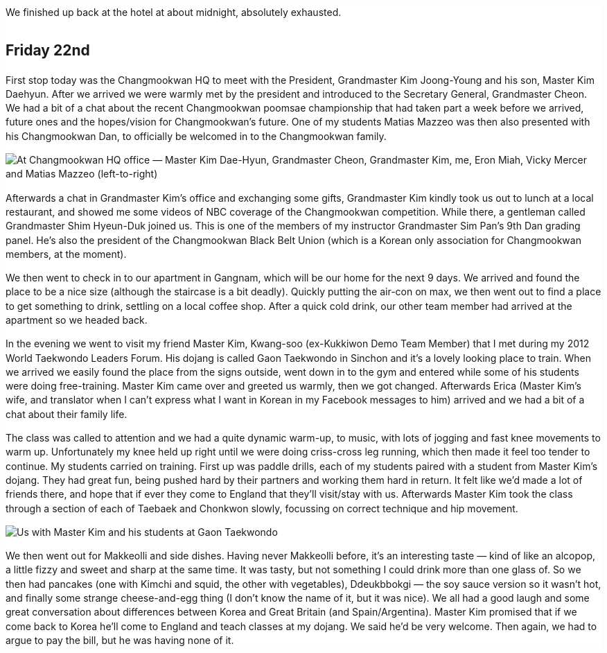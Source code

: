 We finished up back at the hotel at about midnight, absolutely exhausted.

## Friday 22nd

First stop today was the Changmookwan HQ to meet with the President, Grandmaster Kim Joong-Young and his son, Master Kim Daehyun. After we arrived we were warmly met by the president and introduced to the Secretary General, Grandmaster Cheon. We had a bit of a chat about the recent Changmookwan poomsae championship that had taken part a week before we arrived, future ones and the hopes/vision for Changmookwan’s future. One of my students Matias Mazzeo was then also presented with his Changmookwan Dan, to officially be welcomed in to the Changmookwan family.

![At Changmookwan HQ office — Master Kim Dae-Hyun, Grandmaster Cheon, Grandmaster Kim, me, Eron Miah, Vicky Mercer and Matias Mazzeo (left-to-right)](/images/mastercourse2016-2.jpg "At Changmookwan HQ office — Master Kim Dae-Hyun, Grandmaster Cheon, Grandmaster Kim, me, Eron Miah, Vicky Mercer and Matias Mazzeo (left-to-right)")

Afterwards a chat in Grandmaster Kim’s office and exchanging some gifts, Grandmaster Kim kindly took us out to lunch at a local restaurant, and showed me some videos of NBC coverage of the Changmookwan competition. While there, a gentleman called Grandmaster Shim Hyeun-Duk joined us. This is one of the members of my instructor Grandmaster Sim Pan’s 9th Dan grading panel. He’s also the president of the Changmookwan Black Belt Union (which is a Korean only association for Changmookwan members, at the moment).

We then went to check in to our apartment in Gangnam, which will be our home for the next 9 days. We arrived and found the place to be a nice size (although the staircase is a bit deadly). Quickly putting the air-con on max, we then went out to find a place to get something to drink, settling on a local coffee shop. After a quick cold drink, our other team member had arrived at the apartment so we headed back.

In the evening we went to visit my friend Master Kim, Kwang-soo (ex-Kukkiwon Demo Team Member) that I met during my 2012 World Taekwondo Leaders Forum. His dojang is called Gaon Taekwondo in Sinchon and it’s a lovely looking place to train. When we arrived we easily found the place from the signs outside, went down in to the gym and entered while some of his students were doing free-training. Master Kim came over and greeted us warmly, then we got changed. Afterwards Erica (Master Kim’s wife, and translator when I can’t express what I want in Korean in my Facebook messages to him) arrived and we had a bit of a chat about their family life.

The class was called to attention and we had a quite dynamic warm-up, to music, with lots of jogging and fast knee movements to warm up. Unfortunately my knee held up right until we were doing criss-cross leg running, which then made it feel too tender to continue. My students carried on training. First up was paddle drills, each of my students paired with a student from Master Kim’s dojang. They had great fun, being pushed hard by their partners and working them hard in return. It felt like we’d made a lot of friends there, and hope that if ever they come to England that they’ll visit/stay with us. Afterwards Master Kim took the class through a section of each of Taebaek and Chonkwon slowly, focussing on correct technique and hip movement.

![Us with Master Kim and his students at Gaon Taekwondo](/images/mastercourse2016-3.jpg "Us with Master Kim and his students at Gaon Taekwondo")

We then went out for Makkeolli and side dishes. Having never Makkeolli before, it’s an interesting taste — kind of like an alcopop, a little fizzy and sweet and sharp at the same time. It was tasty, but not something I could drink more than one glass of. So we then had pancakes (one with Kimchi and squid, the other with vegetables), Ddeukbbokgi — the soy sauce version so it wasn’t hot, and finally some strange cheese-and-egg thing (I don’t know the name of it, but it was nice). We all had a good laugh and some great conversation about differences between Korea and Great Britain (and Spain/Argentina). Master Kim promised that if we come back to Korea he’ll come to England and teach classes at my dojang. We said he’d be very welcome. Then again, we had to argue to pay the bill, but he was having none of it.
